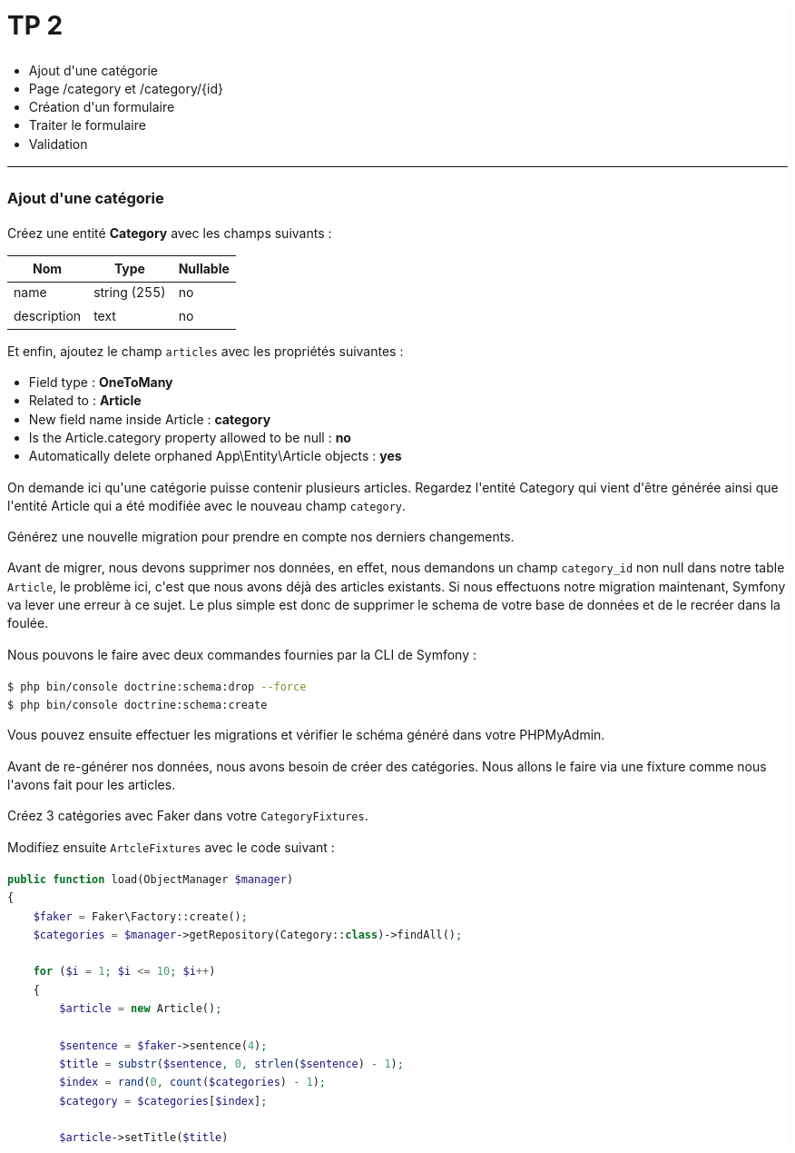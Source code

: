 # TP 2

-   Ajout d'une catégorie
-   Page /category et /category/{id}
-   Création d'un formulaire
-   Traiter le formulaire
-   Validation

---

### Ajout d'une catégorie

Créez une entité **Category** avec les champs suivants :

| Nom         | Type         | Nullable |
| ----------- | ------------ | -------- |
| name        | string (255) | no       |
| description | text         | no       |

Et enfin, ajoutez le champ `articles` avec les propriétés suivantes :

-   Field type : **OneToMany**
-   Related to : **Article**
-   New field name inside Article : **category**
-   Is the Article.category property allowed to be null : **no**
-   Automatically delete orphaned App\Entity\Article objects : **yes**

On demande ici qu'une catégorie puisse contenir plusieurs articles. Regardez l'entité Category qui vient d'être générée ainsi que l'entité Article qui a été modifiée avec le nouveau champ `category`.

Générez une nouvelle migration pour prendre en compte nos derniers changements.

Avant de migrer, nous devons supprimer nos données, en effet, nous demandons un champ `category_id` non null dans notre table `Article`, le problème ici, c'est que nous avons déjà des articles existants. Si nous effectuons notre migration maintenant, Symfony va lever une erreur à ce sujet. Le plus simple est donc de supprimer le schema de votre base de données et de le recréer dans la foulée.

Nous pouvons le faire avec deux commandes fournies par la CLI de Symfony :
```bash
$ php bin/console doctrine:schema:drop --force
$ php bin/console doctrine:schema:create
```

Vous pouvez ensuite effectuer les migrations et vérifier le schéma généré dans votre PHPMyAdmin.

Avant de re-générer nos données, nous avons besoin de créer des catégories. Nous allons le faire via une fixture comme nous l'avons fait pour les articles.

Créez 3 catégories avec Faker dans votre `CategoryFixtures`.

Modifiez ensuite `ArtcleFixtures` avec le code suivant :

```php
public function load(ObjectManager $manager)
{
    $faker = Faker\Factory::create();
    $categories = $manager->getRepository(Category::class)->findAll();

    for ($i = 1; $i <= 10; $i++)
    {
        $article = new Article();

        $sentence = $faker->sentence(4);
        $title = substr($sentence, 0, strlen($sentence) - 1);
        $index = rand(0, count($categories) - 1);
        $category = $categories[$index];

        $article->setTitle($title)
```
